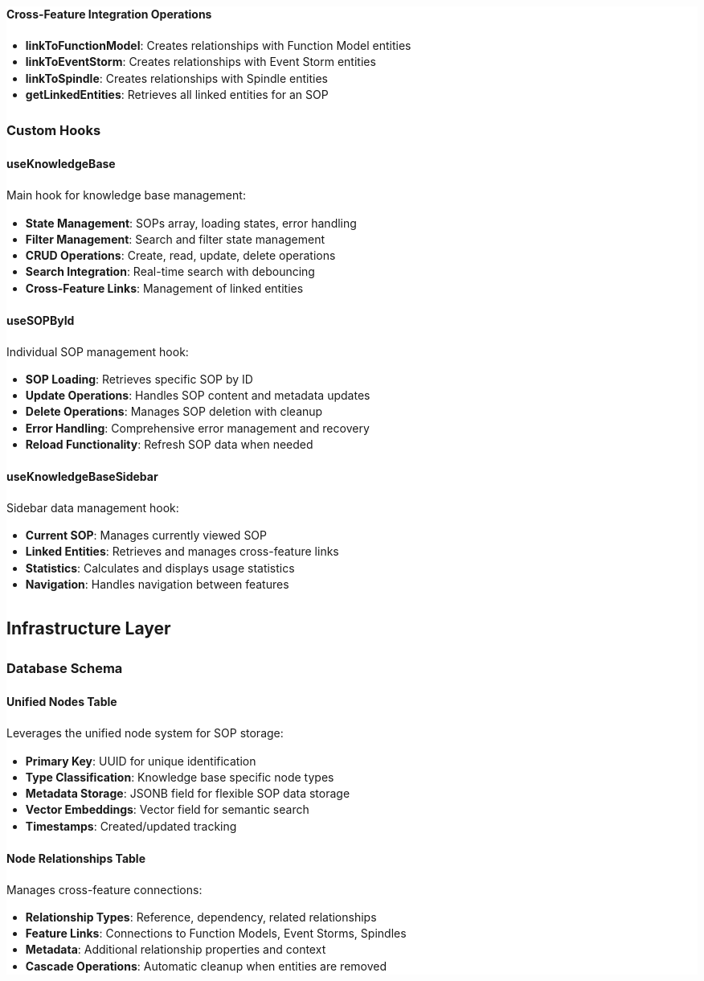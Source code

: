 #### Cross-Feature Integration Operations
- **linkToFunctionModel**: Creates relationships with Function Model entities
- **linkToEventStorm**: Creates relationships with Event Storm entities
- **linkToSpindle**: Creates relationships with Spindle entities
- **getLinkedEntities**: Retrieves all linked entities for an SOP

### Custom Hooks

#### useKnowledgeBase
Main hook for knowledge base management:
- **State Management**: SOPs array, loading states, error handling
- **Filter Management**: Search and filter state management
- **CRUD Operations**: Create, read, update, delete operations
- **Search Integration**: Real-time search with debouncing
- **Cross-Feature Links**: Management of linked entities

#### useSOPById
Individual SOP management hook:
- **SOP Loading**: Retrieves specific SOP by ID
- **Update Operations**: Handles SOP content and metadata updates
- **Delete Operations**: Manages SOP deletion with cleanup
- **Error Handling**: Comprehensive error management and recovery
- **Reload Functionality**: Refresh SOP data when needed

#### useKnowledgeBaseSidebar
Sidebar data management hook:
- **Current SOP**: Manages currently viewed SOP
- **Linked Entities**: Retrieves and manages cross-feature links
- **Statistics**: Calculates and displays usage statistics
- **Navigation**: Handles navigation between features

## Infrastructure Layer

### Database Schema

#### Unified Nodes Table
Leverages the unified node system for SOP storage:
- **Primary Key**: UUID for unique identification
- **Type Classification**: Knowledge base specific node types
- **Metadata Storage**: JSONB field for flexible SOP data storage
- **Vector Embeddings**: Vector field for semantic search
- **Timestamps**: Created/updated tracking

#### Node Relationships Table
Manages cross-feature connections:
- **Relationship Types**: Reference, dependency, related relationships
- **Feature Links**: Connections to Function Models, Event Storms, Spindles
- **Metadata**: Additional relationship properties and context
- **Cascade Operations**: Automatic cleanup when entities are removed
